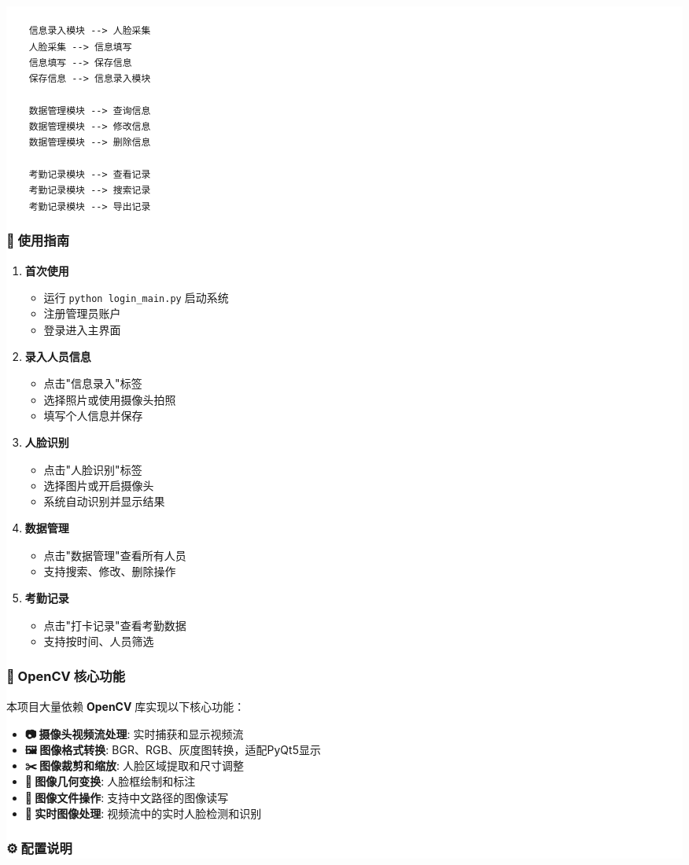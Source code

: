 ```mermaid
    
    信息录入模块 --> 人脸采集
    人脸采集 --> 信息填写
    信息填写 --> 保存信息
    保存信息 --> 信息录入模块
    
    数据管理模块 --> 查询信息
    数据管理模块 --> 修改信息
    数据管理模块 --> 删除信息
    
    考勤记录模块 --> 查看记录
    考勤记录模块 --> 搜索记录
    考勤记录模块 --> 导出记录
```

### 🎯 使用指南

1. **首次使用**
   - 运行 `python login_main.py` 启动系统
   - 注册管理员账户
   - 登录进入主界面

2. **录入人员信息**
   - 点击"信息录入"标签
   - 选择照片或使用摄像头拍照
   - 填写个人信息并保存

3. **人脸识别**
   - 点击"人脸识别"标签
   - 选择图片或开启摄像头
   - 系统自动识别并显示结果

4. **数据管理**
   - 点击"数据管理"查看所有人员
   - 支持搜索、修改、删除操作

5. **考勤记录**
   - 点击"打卡记录"查看考勤数据
   - 支持按时间、人员筛选

### 🎨 OpenCV 核心功能

本项目大量依赖 **OpenCV** 库实现以下核心功能：

- **📷 摄像头视频流处理**: 实时捕获和显示视频流
- **🖼️ 图像格式转换**: BGR、RGB、灰度图转换，适配PyQt5显示
- **✂️ 图像裁剪和缩放**: 人脸区域提取和尺寸调整
- **📐 图像几何变换**: 人脸框绘制和标注
- **💾 图像文件操作**: 支持中文路径的图像读写
- **🔄 实时图像处理**: 视频流中的实时人脸检测和识别

### ⚙️ 配置说明
